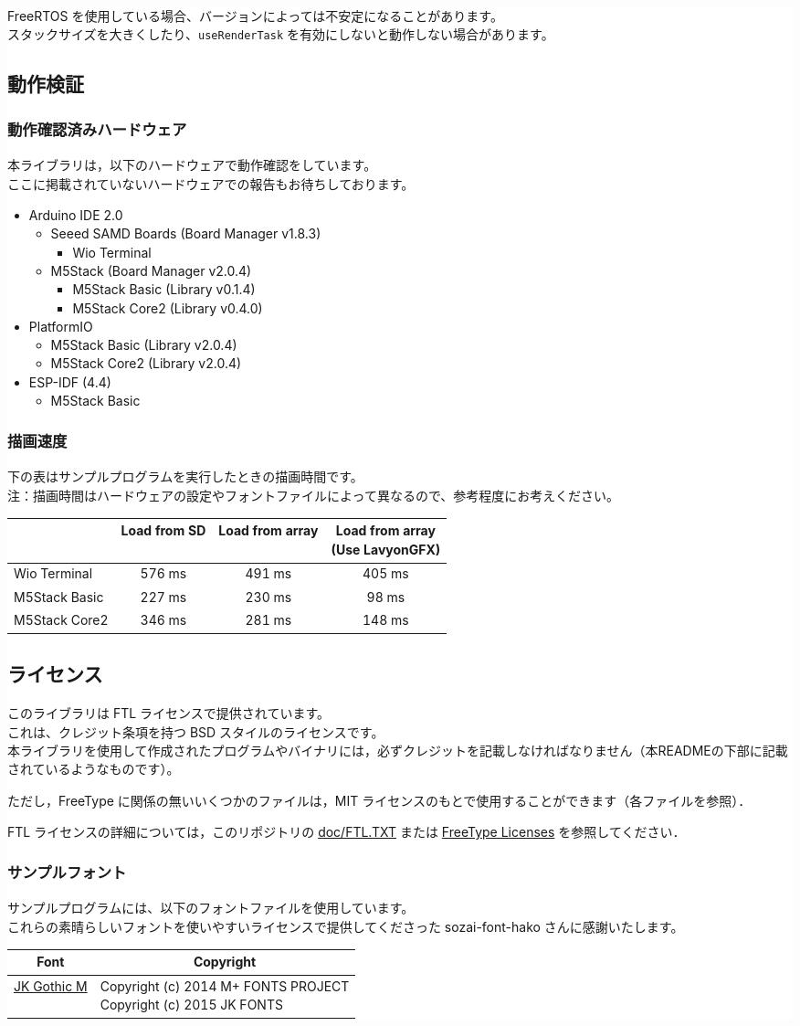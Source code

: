 FreeRTOS を使用している場合、バージョンによっては不安定になることがあります。  
スタックサイズを大きくしたり、`useRenderTask` を有効にしないと動作しない場合があります。

## 動作検証

### 動作確認済みハードウェア

本ライブラリは，以下のハードウェアで動作確認をしています。  
ここに掲載されていないハードウェアでの報告もお待ちしております。

- Arduino IDE 2.0
  - Seeed SAMD Boards (Board Manager v1.8.3)
    - Wio Terminal
  - M5Stack (Board Manager v2.0.4)
    - M5Stack Basic (Library v0.1.4)
    - M5Stack Core2 (Library v0.4.0)
- PlatformIO
  - M5Stack Basic (Library v2.0.4)
  - M5Stack Core2 (Library v2.0.4)
- ESP-IDF (4.4)
  - M5Stack Basic

### 描画速度

下の表はサンプルプログラムを実行したときの描画時間です。  
注：描画時間はハードウェアの設定やフォントファイルによって異なるので、参考程度にお考えください。

|               | Load from SD | Load from array | Load from array <br> (Use LavyonGFX) |
| ------------- | :----------: | :-------------: | :----------------------------------: |
| Wio Terminal  |    576 ms    |     491 ms      |                405 ms                |
| M5Stack Basic |    227 ms    |     230 ms      |                98 ms                 |
| M5Stack Core2 |    346 ms    |     281 ms      |                148 ms                |

## ライセンス

このライブラリは FTL ライセンスで提供されています。  
これは、クレジット条項を持つ BSD スタイルのライセンスです。  
本ライブラリを使用して作成されたプログラムやバイナリには，必ずクレジットを記載しなければなりません（本READMEの下部に記載されているようなものです）。

ただし，FreeType に関係の無いいくつかのファイルは，MIT ライセンスのもとで使用することができます（各ファイルを参照）．

FTL ライセンスの詳細については，このリポジトリの [doc/FTL.TXT](/doc/FTL.TXT) または [FreeType Licenses](https://www.freetype.org/license.html) を参照してください．

### サンプルフォント

サンプルプログラムには、以下のフォントファイルを使用しています。  
これらの素晴らしいフォントを使いやすいライセンスで提供してくださった sozai-font-hako さんに感謝いたします。

| Font | Copyright | 
| --- | --- | 
|[JK Gothic M](http://font.cutegirl.jp/jk-font-medium.html#i)|Copyright  (c) 2014 M+ FONTS PROJECT <br> Copyright  (c) 2015 JK FONTS|
